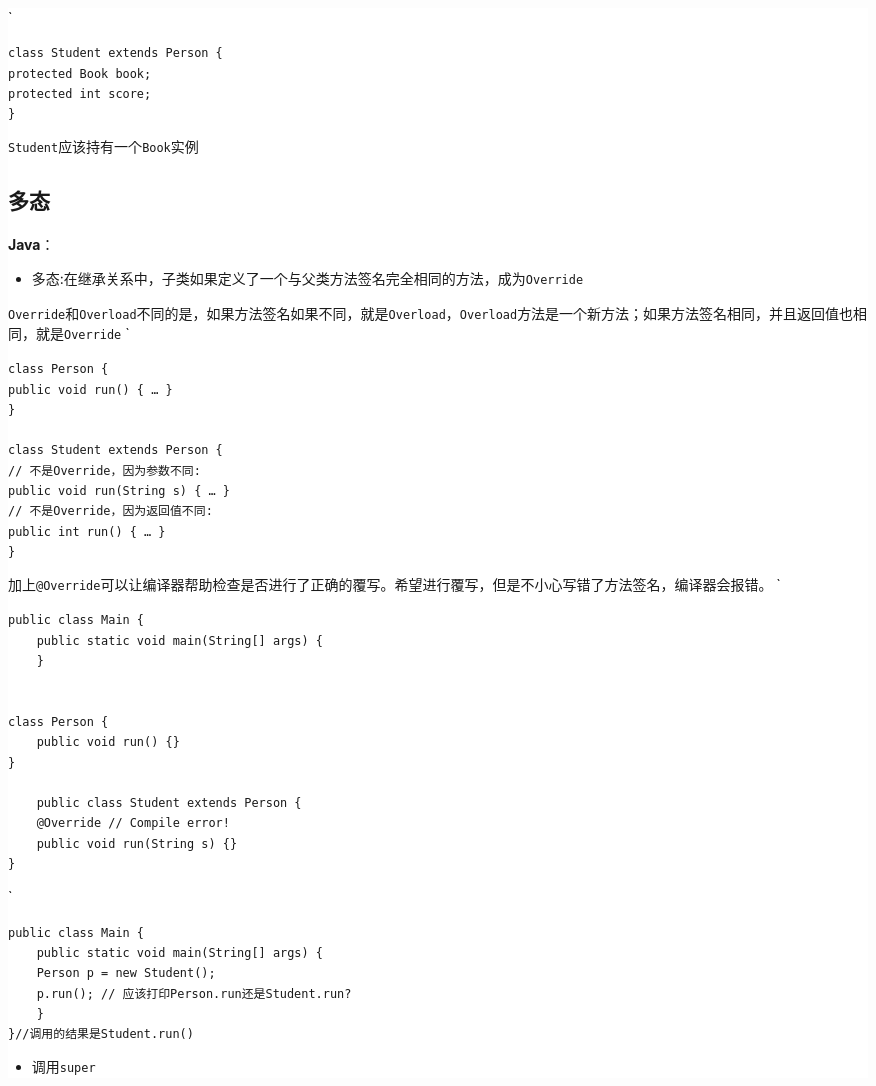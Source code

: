    `

	class Student extends Person {
    protected Book book;
    protected int score;
	}


   `Student`应该持有一个`Book`实例
   
## 多态

**Java**：   

 - 多态:在继承关系中，子类如果定义了一个与父类方法签名完全相同的方法，成为`Override`

`Override`和`Overload`不同的是，如果方法签名如果不同，就是`Overload`，`Overload`方法是一个新方法；如果方法签名相同，并且返回值也相同，就是`Override`
   `

	class Person {
    public void run() { … }
	}

	class Student extends Person {
    // 不是Override，因为参数不同:
    public void run(String s) { … }
    // 不是Override，因为返回值不同:
    public int run() { … }
	}

加上`@Override`可以让编译器帮助检查是否进行了正确的覆写。希望进行覆写，但是不小心写错了方法签名，编译器会报错。
   `

	public class Main {
        public static void main(String[] args) {
        }


	class Person {
        public void run() {}
	}

	    public class Student extends Person {
        @Override // Compile error!
        public void run(String s) {}
	}

   `

	public class Main {
        public static void main(String[] args) {
        Person p = new Student();
        p.run(); // 应该打印Person.run还是Student.run?
        }
	}//调用的结果是Student.run()

 - 调用`super`
 